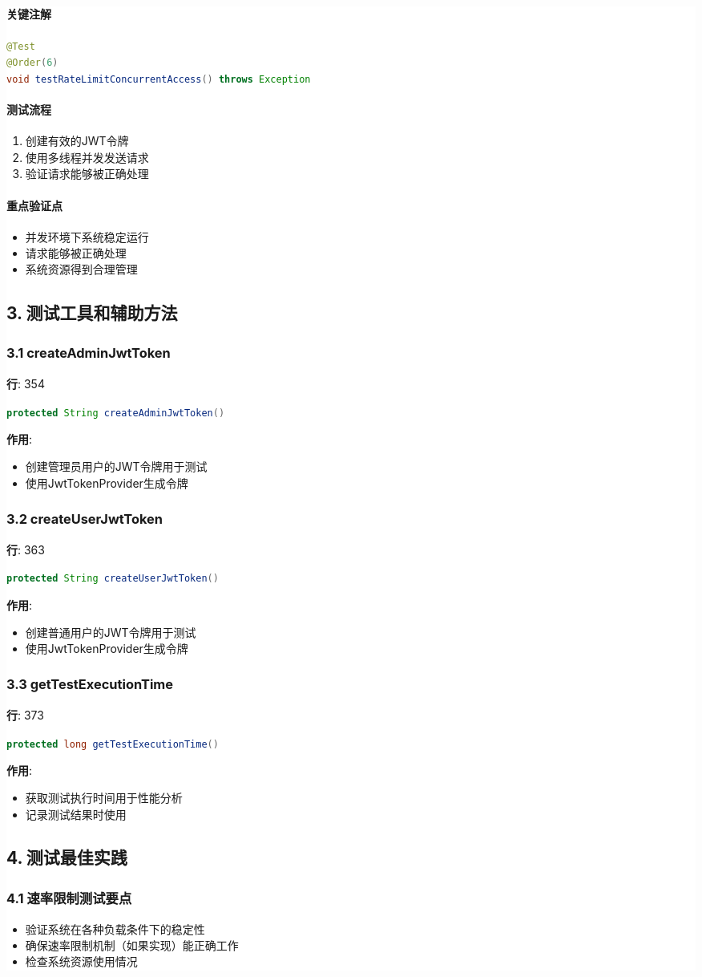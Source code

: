 #### 关键注解
```java
@Test
@Order(6)
void testRateLimitConcurrentAccess() throws Exception
```

#### 测试流程
1. 创建有效的JWT令牌
2. 使用多线程并发发送请求
3. 验证请求能够被正确处理

#### 重点验证点
- 并发环境下系统稳定运行
- 请求能够被正确处理
- 系统资源得到合理管理

## 3. 测试工具和辅助方法

### 3.1 createAdminJwtToken
**行**: 354
```java
protected String createAdminJwtToken()
```

**作用**:
- 创建管理员用户的JWT令牌用于测试
- 使用JwtTokenProvider生成令牌

### 3.2 createUserJwtToken
**行**: 363
```java
protected String createUserJwtToken()
```

**作用**:
- 创建普通用户的JWT令牌用于测试
- 使用JwtTokenProvider生成令牌

### 3.3 getTestExecutionTime
**行**: 373
```java
protected long getTestExecutionTime()
```

**作用**:
- 获取测试执行时间用于性能分析
- 记录测试结果时使用

## 4. 测试最佳实践

### 4.1 速率限制测试要点
- 验证系统在各种负载条件下的稳定性
- 确保速率限制机制（如果实现）能正确工作
- 检查系统资源使用情况
